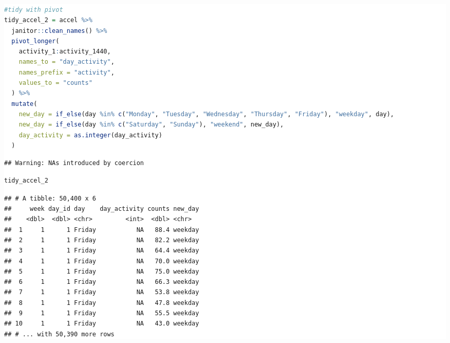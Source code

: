 ``` r
#tidy with pivot
tidy_accel_2 = accel %>% 
  janitor::clean_names() %>% 
  pivot_longer(
    activity_1:activity_1440,
    names_to = "day_activity",
    names_prefix = "activity",
    values_to = "counts"
  ) %>%
  mutate(
    new_day = if_else(day %in% c("Monday", "Tuesday", "Wednesday", "Thursday", "Friday"), "weekday", day),
    new_day = if_else(day %in% c("Saturday", "Sunday"), "weekend", new_day),
    day_activity = as.integer(day_activity)
  )  
```

    ## Warning: NAs introduced by coercion

``` r
tidy_accel_2
```

    ## # A tibble: 50,400 x 6
    ##     week day_id day    day_activity counts new_day
    ##    <dbl>  <dbl> <chr>         <int>  <dbl> <chr>  
    ##  1     1      1 Friday           NA   88.4 weekday
    ##  2     1      1 Friday           NA   82.2 weekday
    ##  3     1      1 Friday           NA   64.4 weekday
    ##  4     1      1 Friday           NA   70.0 weekday
    ##  5     1      1 Friday           NA   75.0 weekday
    ##  6     1      1 Friday           NA   66.3 weekday
    ##  7     1      1 Friday           NA   53.8 weekday
    ##  8     1      1 Friday           NA   47.8 weekday
    ##  9     1      1 Friday           NA   55.5 weekday
    ## 10     1      1 Friday           NA   43.0 weekday
    ## # ... with 50,390 more rows
